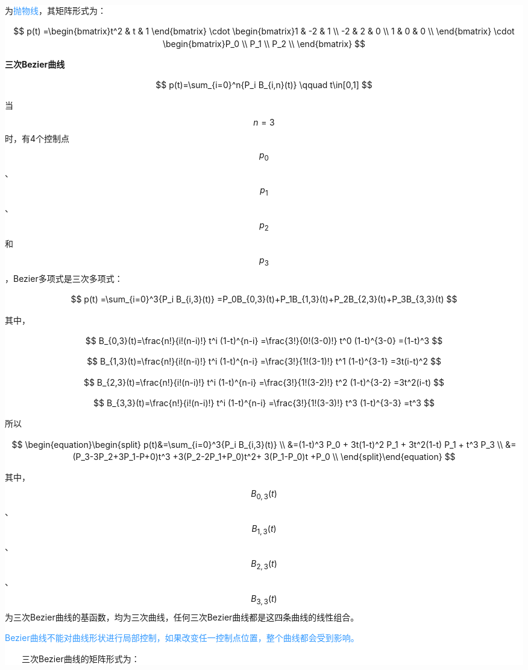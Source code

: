 为<font color="#3399ff">抛物线</font>，其矩阵形式为：

$$ p(t)
=\begin{bmatrix}t^2 & t & 1 \end{bmatrix}
\cdot \begin{bmatrix}1 & -2 & 1 \\ 
                    -2 & 2 & 0 \\ 
                    1 & 0 & 0 \\ \end{bmatrix}
\cdot \begin{bmatrix}P_0 \\ 
                     P_1 \\ 
                     P_2 \\ \end{bmatrix}
$$

**三次Bezier曲线**

$$ p(t)=\sum_{i=0}^n{P_i B_{i,n}(t)} \qquad t\in[0,1] $$

当$$n=3$$时，有4个控制点$$p_0$$、$$p_1$$、$$p_2$$和$$p_3$$，Bezier多项式是三次多项式：

$$ p(t)
=\sum_{i=0}^3{P_i B_{i,3}(t)}
=P_0B_{0,3}(t)+P_1B_{1,3}(t)+P_2B_{2,3}(t)+P_3B_{3,3}(t)
$$

其中，

$$ B_{0,3}(t)=\frac{n!}{i!(n-i)!} t^i (1-t)^{n-i}
=\frac{3!}{0!(3-0)!} t^0 (1-t)^{3-0} =(1-t)^3 
$$

$$ B_{1,3}(t)=\frac{n!}{i!(n-i)!} t^i (1-t)^{n-i}
=\frac{3!}{1!(3-1)!} t^1 (1-t)^{3-1} =3t(i-t)^2 
$$

$$ B_{2,3}(t)=\frac{n!}{i!(n-i)!} t^i (1-t)^{n-i}
=\frac{3!}{1!(3-2)!} t^2 (1-t)^{3-2} =3t^2(i-t) 
$$

$$ B_{3,3}(t)=\frac{n!}{i!(n-i)!} t^i (1-t)^{n-i}
=\frac{3!}{1!(3-3)!} t^3 (1-t)^{3-3} =t^3 
$$

所以

$$ 
\begin{equation}\begin{split} 
p(t)&=\sum_{i=0}^3{P_i B_{i,3}(t)} \\
    &=(1-t)^3 P_0 + 3t(1-t)^2 P_1 + 3t^2(1-t) P_1 + t^3 P_3 \\
    &=(P_3-3P_2+3P_1-P+0)t^3 +3(P_2-2P_1+P_0)t^2+ 3(P_1-P_0)t +P_0 \\
\end{split}\end{equation}
$$

其中，$$ B_{0,3}(t)$$、$$B_{1,3}(t)$$、$$ B_{2,3}(t)$$
、$$ B_{3,3}(t) $$为三次Bezier曲线的基函数，均为三次曲线，任何三次Bezier曲线都是这四条曲线的线性组合。

<font color="#3399ff">Bezier曲线不能对曲线形状进行局部控制，如果改变任一控制点位置，整个曲线都会受到影响。</font>

&emsp;&emsp;三次Bezier曲线的矩阵形式为：
